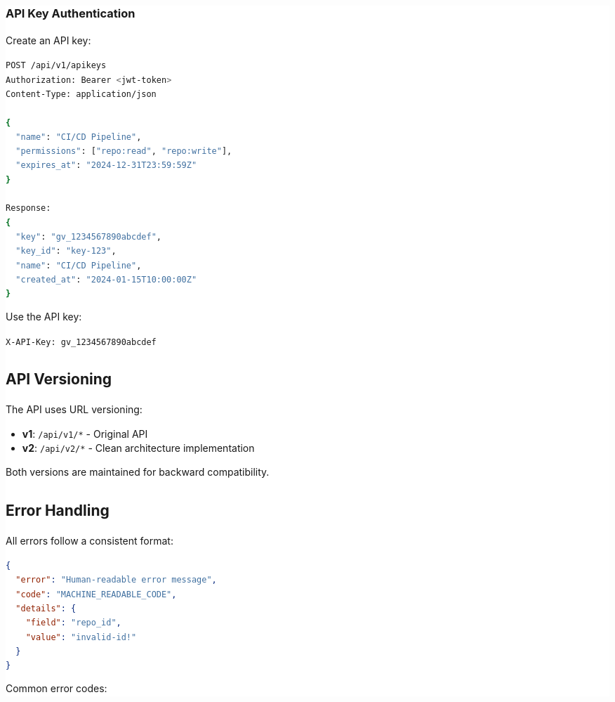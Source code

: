 ### API Key Authentication

Create an API key:

```bash
POST /api/v1/apikeys
Authorization: Bearer <jwt-token>
Content-Type: application/json

{
  "name": "CI/CD Pipeline",
  "permissions": ["repo:read", "repo:write"],
  "expires_at": "2024-12-31T23:59:59Z"
}

Response:
{
  "key": "gv_1234567890abcdef",
  "key_id": "key-123",
  "name": "CI/CD Pipeline",
  "created_at": "2024-01-15T10:00:00Z"
}
```

Use the API key:

```bash
X-API-Key: gv_1234567890abcdef
```

## API Versioning

The API uses URL versioning:

- **v1**: `/api/v1/*` - Original API
- **v2**: `/api/v2/*` - Clean architecture implementation

Both versions are maintained for backward compatibility.

## Error Handling

All errors follow a consistent format:

```json
{
  "error": "Human-readable error message",
  "code": "MACHINE_READABLE_CODE",
  "details": {
    "field": "repo_id",
    "value": "invalid-id!"
  }
}
```

Common error codes:
